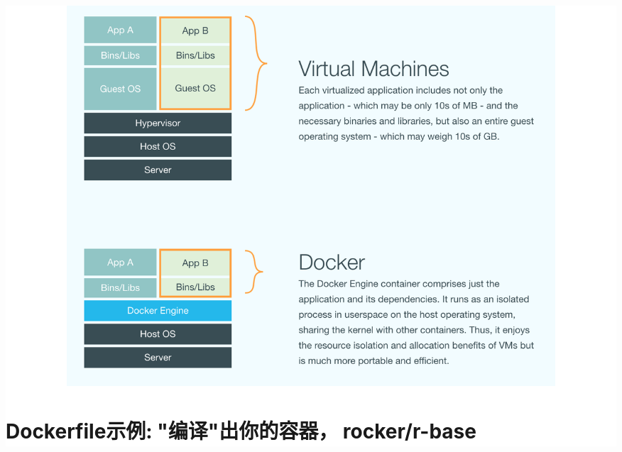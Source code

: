 <center><img src="./figure/dockervsvm.png" style="width: 80%" ></center>

Dockerfile示例: "编译"出你的容器， rocker/r-base
===